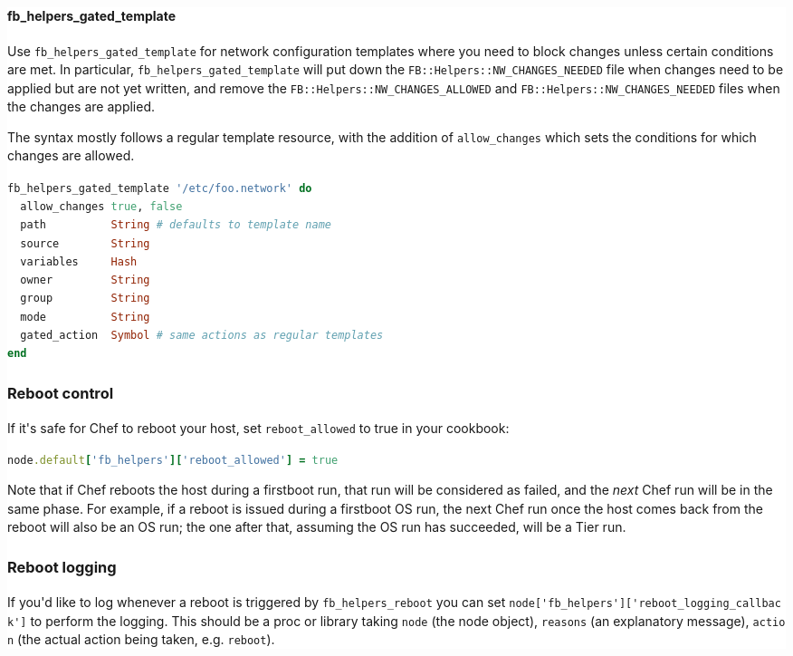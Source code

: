 #### fb_helpers_gated_template
Use `fb_helpers_gated_template` for network configuration templates where you
need to block changes unless certain conditions are met. In particular,
`fb_helpers_gated_template` will put down the `FB::Helpers::NW_CHANGES_NEEDED`
file when changes need to be applied but are not yet written, and remove the
`FB::Helpers::NW_CHANGES_ALLOWED` and `FB::Helpers::NW_CHANGES_NEEDED` files
when the changes are applied.

The syntax mostly follows a regular template resource, with the addition of
`allow_changes` which sets the conditions for which changes are allowed.

```ruby
fb_helpers_gated_template '/etc/foo.network' do
  allow_changes true, false
  path          String # defaults to template name
  source        String
  variables     Hash
  owner         String
  group         String
  mode          String
  gated_action  Symbol # same actions as regular templates
end
```

### Reboot control
If it's safe for Chef to reboot your host, set `reboot_allowed` to true in
your cookbook:

```ruby
node.default['fb_helpers']['reboot_allowed'] = true
```

Note that if Chef reboots the host during a firstboot run, that run will be
considered as failed, and the *next* Chef run will be in the same phase. For
example, if a reboot is issued during a firstboot OS run, the next Chef run
once the host comes back from the reboot will also be an OS run; the one after
that, assuming the OS run has succeeded, will be a Tier run.

### Reboot logging
If you'd like to log whenever a reboot is triggered by `fb_helpers_reboot` you
can set `node['fb_helpers']['reboot_logging_callback']` to perform the logging.
This should be a proc or library taking `node` (the node object), `reasons` (an
explanatory message), `action` (the actual action being taken, e.g. `reboot`).
